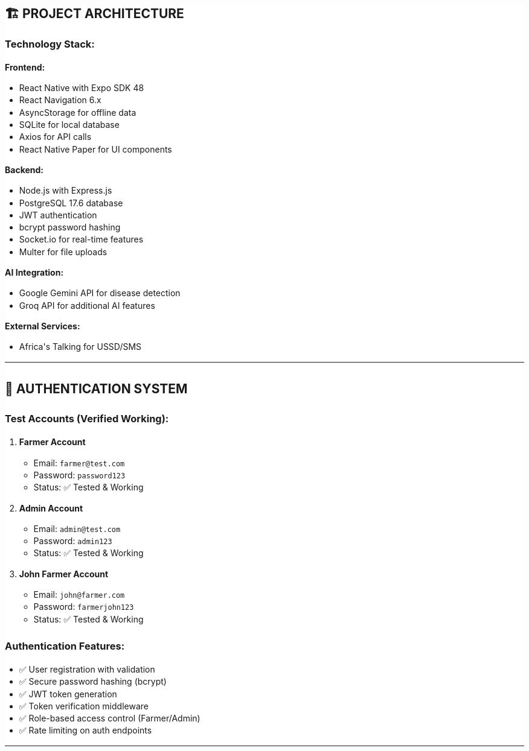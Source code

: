 
## 🏗️ PROJECT ARCHITECTURE

### Technology Stack:
**Frontend:**
- React Native with Expo SDK 48
- React Navigation 6.x
- AsyncStorage for offline data
- SQLite for local database
- Axios for API calls
- React Native Paper for UI components

**Backend:**
- Node.js with Express.js
- PostgreSQL 17.6 database
- JWT authentication
- bcrypt password hashing
- Socket.io for real-time features
- Multer for file uploads

**AI Integration:**
- Google Gemini API for disease detection
- Groq API for additional AI features

**External Services:**
- Africa's Talking for USSD/SMS

---

## 🔐 AUTHENTICATION SYSTEM

### Test Accounts (Verified Working):
1. **Farmer Account**
   - Email: `farmer@test.com`
   - Password: `password123`
   - Status: ✅ Tested & Working

2. **Admin Account**
   - Email: `admin@test.com`
   - Password: `admin123`
   - Status: ✅ Tested & Working

3. **John Farmer Account**
   - Email: `john@farmer.com`
   - Password: `farmerjohn123`
   - Status: ✅ Tested & Working

### Authentication Features:
- ✅ User registration with validation
- ✅ Secure password hashing (bcrypt)
- ✅ JWT token generation
- ✅ Token verification middleware
- ✅ Role-based access control (Farmer/Admin)
- ✅ Rate limiting on auth endpoints

---